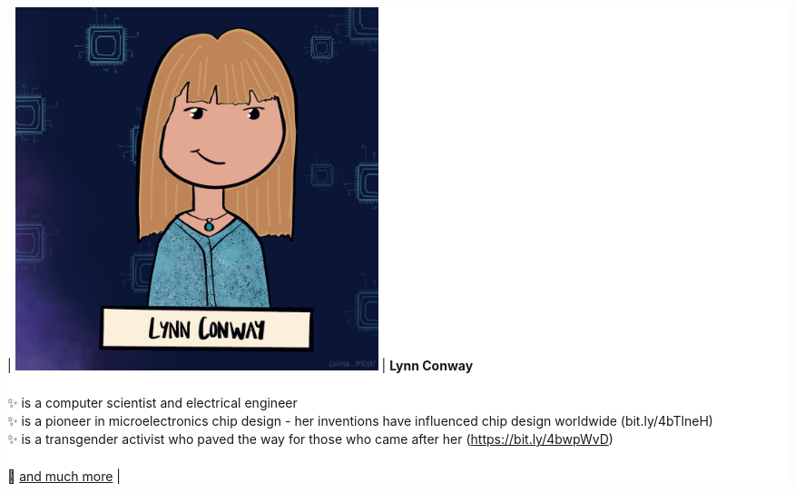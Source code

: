 | <img src="https://github.com/cosimameyer/illustrations/blob/main/amazing-women/lynn_conway_small.png" width="400" /> | **Lynn Conway** <br><br>✨ is a computer scientist and electrical engineer<br>✨ is a pioneer in microelectronics chip design - her inventions have influenced chip design worldwide (bit.ly/4bTlneH)<br>✨ is a transgender activist who paved the way for those who came after her (https://bit.ly/4bwpWvD)<br><br>🔗 [and much more](https://en.wikipedia.org/wiki/Lynn_Conway) |